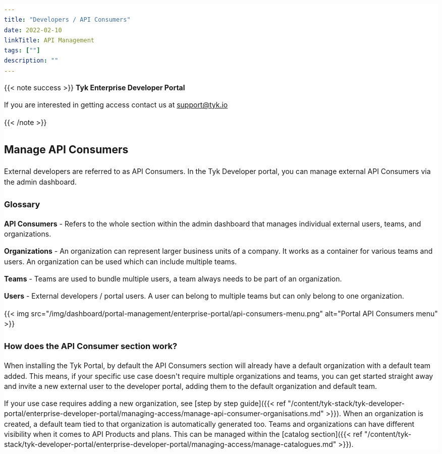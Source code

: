 ```yaml
---
title: "Developers / API Consumers"
date: 2022-02-10
linkTitle: API Management
tags: [""]
description: ""
---
```


{{< note success >}}
**Tyk Enterprise Developer Portal**

If you are interested in getting access contact us at [support@tyk.io](<mailto:support@tyk.io?subject=Tyk Enterprise Portal Beta>)

{{< /note >}}

## Manage API Consumers

External developers are referred to as API Consumers. In the Tyk Developer portal, you can manage external API Consumers via the admin dashboard.

### Glossary

**API Consumers** - Refers to the whole section within the admin dashboard that manages individual external users, teams, and organizations.

**Organizations** - An organization can represent larger business units of a company. It works as a container for various teams and users. An organization can be used which can include multiple teams.

**Teams** - Teams are used to bundle multiple users, a team always needs to be part of an organization.

**Users** - External developers / portal users. A user can belong to multiple teams but can only belong to one organization.

{{< img src="/img/dashboard/portal-management/enterprise-portal/api-consumers-menu.png" alt="Portal API Consumers menu" >}}

### How does the API Consumer section work?

When installing the Tyk Portal, by default the API Consumers section will already have a default organization with a default team added. This means, if your specific use case doesn't require multiple organizations and teams, you can get started straight away and invite a new external user to the developer portal, adding them to the default organization and default team.

If your use case requires adding a new organization, see [step by step guide]({{< ref "/content/tyk-stack/tyk-developer-portal/enterprise-developer-portal/managing-access/manage-api-consumer-organisations.md" >}}). When an organization is created, a default team tied to that organization is automatically generated too. Teams and organizations can have different visibility when it comes to API Products and plans. This can be managed within the [catalog section]({{< ref "/content/tyk-stack/tyk-developer-portal/enterprise-developer-portal/managing-access/manage-catalogues.md" >}}).
